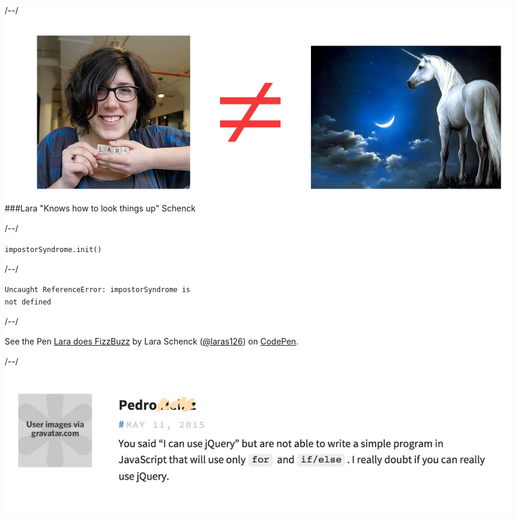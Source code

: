 /--/

<img src="img/not-unicorn.jpg" alt="" class="unstyle-img fragment">
###<span class="fragment"><span class="special">Lara</span> "Knows how to look things up" <span class="special">Schenck</span></span>

/--/

<code class="big">impostorSyndrome.init()</code>

/--/

<code class="danger big">Uncaught ReferenceError: impostorSyndrome is not defined</code>

/--/

<div class="wrapper">
	<p data-height="600" data-theme-id="7129" data-slug-hash="waGNgG" data-default-tab="result" data-user="laras126" class='codepen'>See the Pen <a href='http://codepen.io/laras126/pen/waGNgG/'>Lara does FizzBuzz</a> by Lara Schenck (<a href='http://codepen.io/laras126'>@laras126</a>) on <a href='http://codepen.io'>CodePen</a>.</p>
</div>


/--/

<img src="img/pedro-comment.png" alt="" class="unstyle-img">
